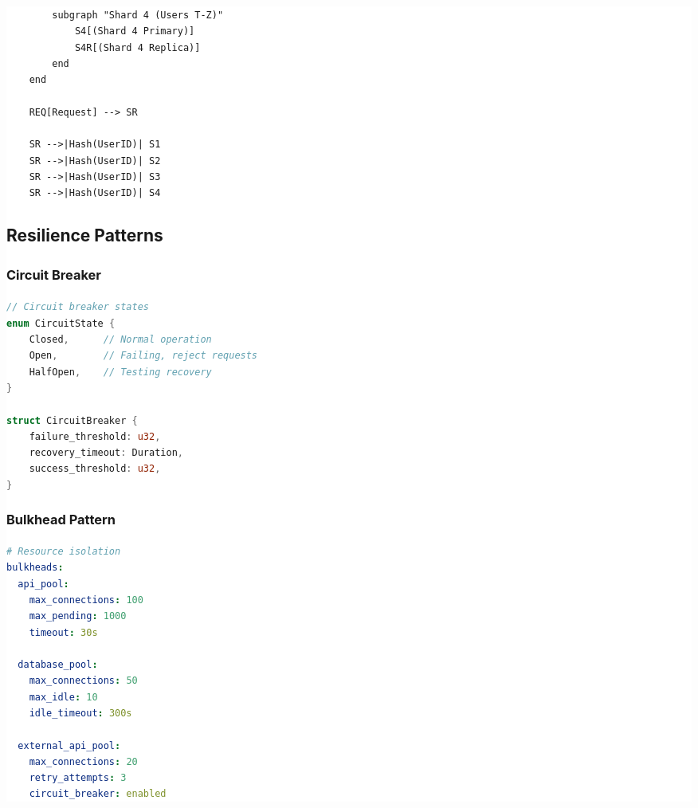 ```mermaid
        subgraph "Shard 4 (Users T-Z)"
            S4[(Shard 4 Primary)]
            S4R[(Shard 4 Replica)]
        end
    end
    
    REQ[Request] --> SR
    
    SR -->|Hash(UserID)| S1
    SR -->|Hash(UserID)| S2
    SR -->|Hash(UserID)| S3
    SR -->|Hash(UserID)| S4
```

## Resilience Patterns

### Circuit Breaker

```rust
// Circuit breaker states
enum CircuitState {
    Closed,      // Normal operation
    Open,        // Failing, reject requests
    HalfOpen,    // Testing recovery
}

struct CircuitBreaker {
    failure_threshold: u32,
    recovery_timeout: Duration,
    success_threshold: u32,
}
```

### Bulkhead Pattern

```yaml
# Resource isolation
bulkheads:
  api_pool:
    max_connections: 100
    max_pending: 1000
    timeout: 30s
  
  database_pool:
    max_connections: 50
    max_idle: 10
    idle_timeout: 300s
  
  external_api_pool:
    max_connections: 20
    retry_attempts: 3
    circuit_breaker: enabled
```
